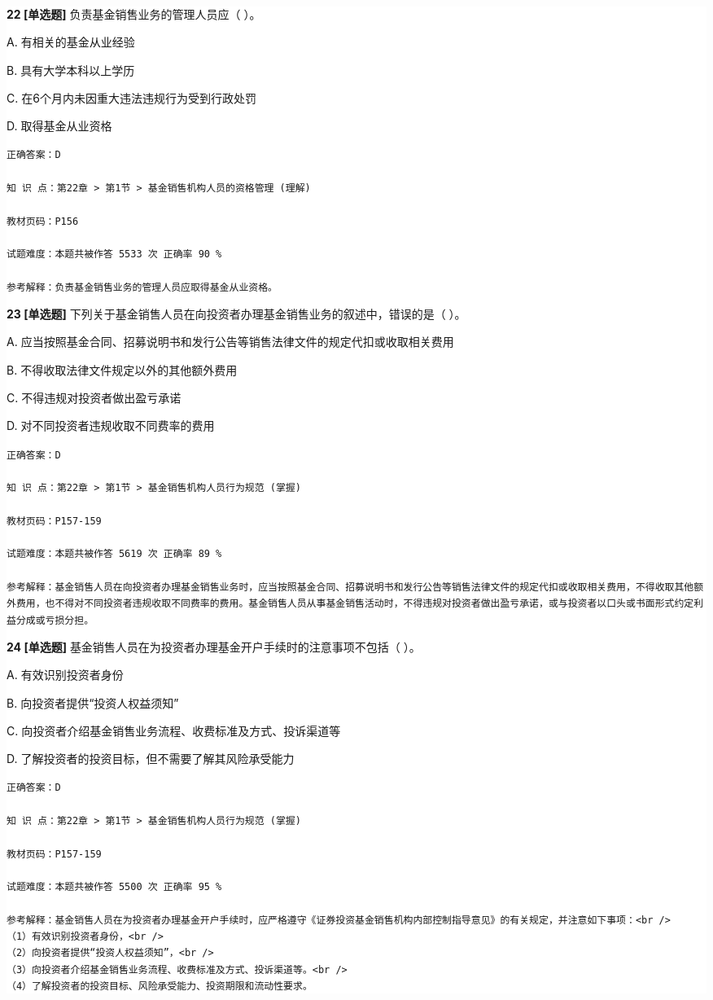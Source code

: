 
**22 [单选题]** 负责基金销售业务的管理人员应（        ）。

A. 有相关的基金从业经验

B. 具有大学本科以上学历

C. 在6个月内未因重大违法违规行为受到行政处罚

D. 取得基金从业资格

```
正确答案：D

知 识 点：第22章 > 第1节 > 基金销售机构人员的资格管理 (理解)

教材页码：P156

试题难度：本题共被作答 5533 次 正确率 90 %

参考解释：负责基金销售业务的管理人员应取得基金从业资格。
```


**23 [单选题]** 下列关于基金销售人员在向投资者办理基金销售业务的叙述中，错误的是（       ）。

A. 应当按照基金合同、招募说明书和发行公告等销售法律文件的规定代扣或收取相关费用

B. 不得收取法律文件规定以外的其他额外费用

C. 不得违规对投资者做出盈亏承诺

D. 对不同投资者违规收取不同费率的费用

```
正确答案：D

知 识 点：第22章 > 第1节 > 基金销售机构人员行为规范 (掌握)

教材页码：P157-159

试题难度：本题共被作答 5619 次 正确率 89 %

参考解释：基金销售人员在向投资者办理基金销售业务时，应当按照基金合同、招募说明书和发行公告等销售法律文件的规定代扣或收取相关费用，不得收取其他额外费用，也不得对不同投资者违规收取不同费率的费用。基金销售人员从事基金销售活动时，不得违规对投资者做出盈亏承诺，或与投资者以口头或书面形式约定利益分成或亏损分担。
```


**24 [单选题]** 基金销售人员在为投资者办理基金开户手续时的注意事项不包括（        ）。

A. 有效识别投资者身份

B. 向投资者提供“投资人权益须知”

C. 向投资者介绍基金销售业务流程、收费标准及方式、投诉渠道等

D. 了解投资者的投资目标，但不需要了解其风险承受能力

```
正确答案：D

知 识 点：第22章 > 第1节 > 基金销售机构人员行为规范 (掌握)

教材页码：P157-159

试题难度：本题共被作答 5500 次 正确率 95 %

参考解释：基金销售人员在为投资者办理基金开户手续时，应严格遵守《证券投资基金销售机构内部控制指导意见》的有关规定，并注意如下事项：<br />
（1）有效识别投资者身份，<br />
（2）向投资者提供“投资人权益须知”，<br />
（3）向投资者介绍基金销售业务流程、收费标准及方式、投诉渠道等。<br />
（4）了解投资者的投资目标、风险承受能力、投资期限和流动性要求。
```

